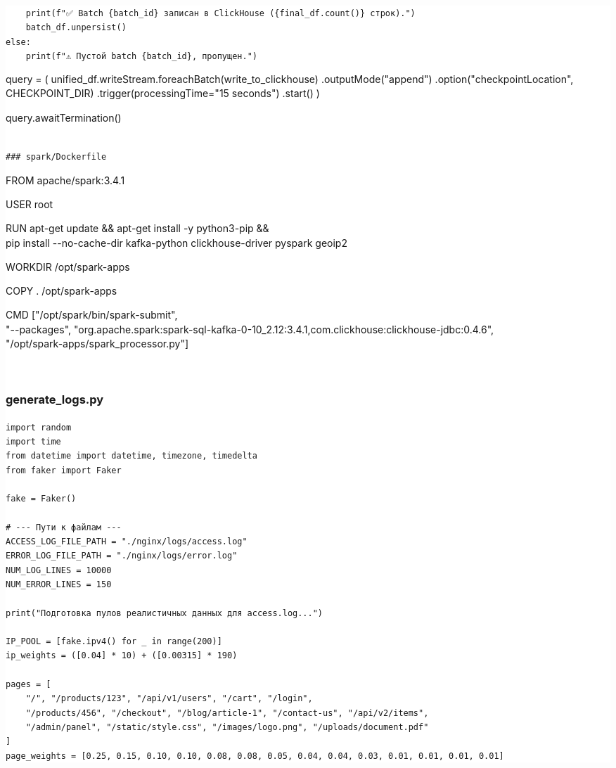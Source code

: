         print(f"✅ Batch {batch_id} записан в ClickHouse ({final_df.count()} строк).")
        batch_df.unpersist()
    else:
        print(f"⚠️ Пустой batch {batch_id}, пропущен.")


query = (
    unified_df.writeStream.foreachBatch(write_to_clickhouse)
    .outputMode("append")
    .option("checkpointLocation", CHECKPOINT_DIR)
    .trigger(processingTime="15 seconds")
    .start()
)

query.awaitTermination()

```

### spark/Dockerfile

```
FROM apache/spark:3.4.1

USER root

RUN apt-get update && apt-get install -y python3-pip && \
    pip install --no-cache-dir kafka-python clickhouse-driver pyspark geoip2

WORKDIR /opt/spark-apps

COPY . /opt/spark-apps

CMD ["/opt/spark/bin/spark-submit", \
     "--packages", "org.apache.spark:spark-sql-kafka-0-10_2.12:3.4.1,com.clickhouse:clickhouse-jdbc:0.4.6", \
     "/opt/spark-apps/spark_processor.py"]
```


```

### generate_logs.py

```
import random
import time
from datetime import datetime, timezone, timedelta
from faker import Faker

fake = Faker()

# --- Пути к файлам ---
ACCESS_LOG_FILE_PATH = "./nginx/logs/access.log"
ERROR_LOG_FILE_PATH = "./nginx/logs/error.log"
NUM_LOG_LINES = 10000
NUM_ERROR_LINES = 150

print("Подготовка пулов реалистичных данных для access.log...")

IP_POOL = [fake.ipv4() for _ in range(200)]
ip_weights = ([0.04] * 10) + ([0.00315] * 190)

pages = [
    "/", "/products/123", "/api/v1/users", "/cart", "/login",
    "/products/456", "/checkout", "/blog/article-1", "/contact-us", "/api/v2/items",
    "/admin/panel", "/static/style.css", "/images/logo.png", "/uploads/document.pdf"
]
page_weights = [0.25, 0.15, 0.10, 0.10, 0.08, 0.08, 0.05, 0.04, 0.04, 0.03, 0.01, 0.01, 0.01, 0.01]

```